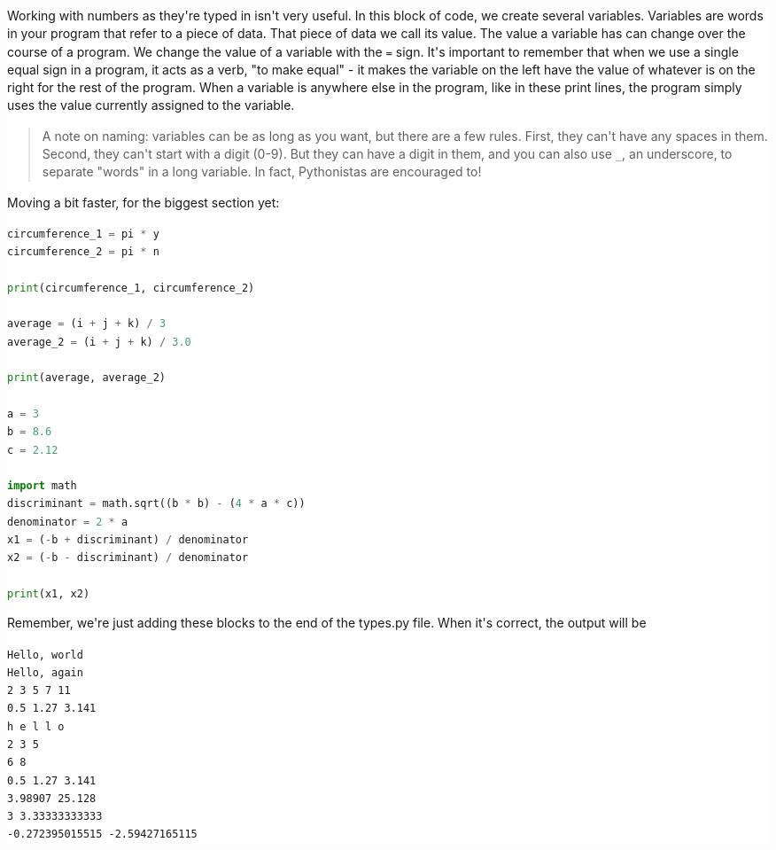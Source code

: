 Working with numbers as they're typed in isn't very useful. In this block of
code, we create several variables. Variables are words in your program that
refer to a piece of data. That piece of data we call its value. The value a
variable has can change over the course of a program. We change the value of a
variable with the `=` sign. It's important to remember that when we use a single
equal sign in a program, it acts as a verb, "to make equal" - it makes the
variable on the left have the value of whatever is on the right for the rest of
the program. When a variable is anywhere else in the program, like in these
print lines, the program simply uses the value currently assigned to the
variable.

> A note on naming: variables can be as long as you want, but there are a few
rules. First, they can't have any spaces in them. Second, they can't start with
a digit (0-9). But they can have a digit in them, and you can also use `_`, an
underscore, to separate "words" in a long variable. In fact, Pythonistas are
encouraged to!

Moving a bit faster, for the biggest section yet:

```python
circumference_1 = pi * y
circumference_2 = pi * n

print(circumference_1, circumference_2)

average = (i + j + k) / 3
average_2 = (i + j + k) / 3.0

print(average, average_2)

a = 3
b = 8.6
c = 2.12

import math
discriminant = math.sqrt((b * b) - (4 * a * c))
denominator = 2 * a
x1 = (-b + discriminant) / denominator
x2 = (-b - discriminant) / denominator

print(x1, x2)
```

Remember, we're just adding these blocks to the end of the types.py file. When
it's correct, the output will be

```
Hello, world
Hello, again
2 3 5 7 11
0.5 1.27 3.141
h e l l o
2 3 5
6 8
0.5 1.27 3.141
3.98907 25.128
3 3.33333333333
-0.272395015515 -2.59427165115
```
